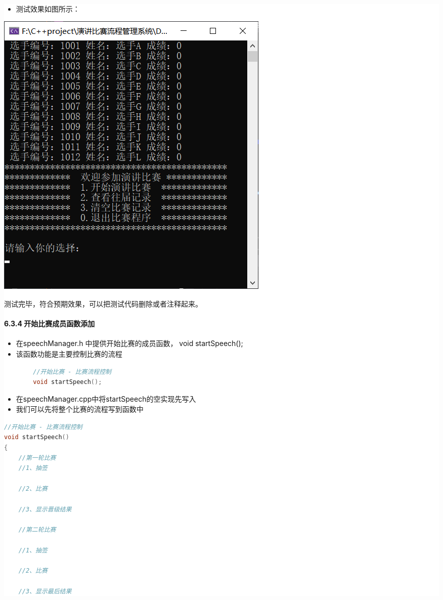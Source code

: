 

- 测试效果如图所示：

![177](speaking_picture\177.png)



测试完毕，符合预期效果，可以把测试代码删除或者注释起来。

#### 6.3.4	开始比赛成员函数添加

- 在speechManager.h 中提供开始比赛的成员函数， void startSpeech();
- 该函数功能是主要控制比赛的流程

```c
		//开始比赛 - 比赛流程控制
		void startSpeech();
```

- 在speechManager.cpp中将startSpeech的空实现先写入
- 我们可以先将整个比赛的流程写到函数中

```c
//开始比赛 - 比赛流程控制
void startSpeech()
{
	//第一轮比赛
	//1、抽签

	//2、比赛

	//3、显示晋级结果

	//第二轮比赛

	//1、抽签

	//2、比赛

	//3、显示最后结果

```